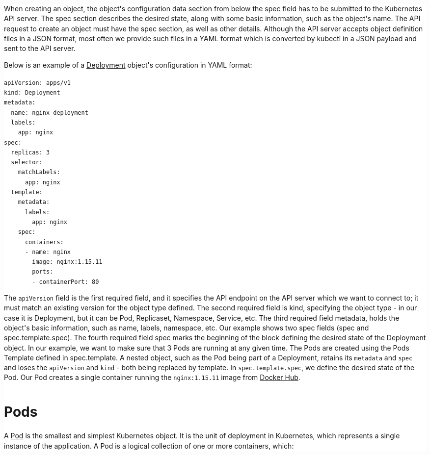 When creating an object, the object's configuration data section from below the spec field has to be submitted to the Kubernetes API server. The spec section describes the desired state, along with some basic information, such as the object's name. The API request to create an object must have the spec section, as well as other details. Although the API server accepts object definition files in a JSON format, most often we provide such files in a YAML format which is converted by kubectl in a JSON payload and sent to the API server.

Below is an example of a [Deployment](https://kubernetes.io/docs/concepts/workloads/controllers/deployment/) object's configuration in YAML format:

```bash 
apiVersion: apps/v1
kind: Deployment
metadata:
  name: nginx-deployment
  labels:
    app: nginx
spec:
  replicas: 3
  selector:
    matchLabels:
      app: nginx
  template:
    metadata:
      labels:
        app: nginx
    spec:
      containers:
      - name: nginx
        image: nginx:1.15.11
        ports:
        - containerPort: 80
```

The `apiVersion` field is the first required field, and it specifies the API endpoint on the API server which we want to connect to; it must match an existing version for the object type defined. The second required field is kind, specifying the object type - in our case it is Deployment, but it can be Pod, Replicaset, Namespace, Service, etc. The third required field metadata, holds the object's basic information, such as name, labels, namespace, etc. Our example shows two spec fields (spec and spec.template.spec). The fourth required field spec marks the beginning of the block defining the desired state of the Deployment object. In our example, we want to make sure that 3 Pods are running at any given time. The Pods are created using the Pods Template defined in spec.template. A nested object, such as the Pod being part of a Deployment, retains its `metadata` and `spec` and loses the `apiVersion` and `kind` - both being replaced by template. In `spec.template.spec`, we define the desired state of the Pod. Our Pod creates a single container running the `nginx:1.15.11` image from [Docker Hub](https://hub.docker.com/_/nginx).

# Pods 

A [Pod](https://kubernetes.io/docs/concepts/workloads/pods/pod-overview/) is the smallest and simplest Kubernetes object. It is the unit of deployment in Kubernetes, which represents a single instance of the application. A Pod is a logical collection of one or more containers, which:
